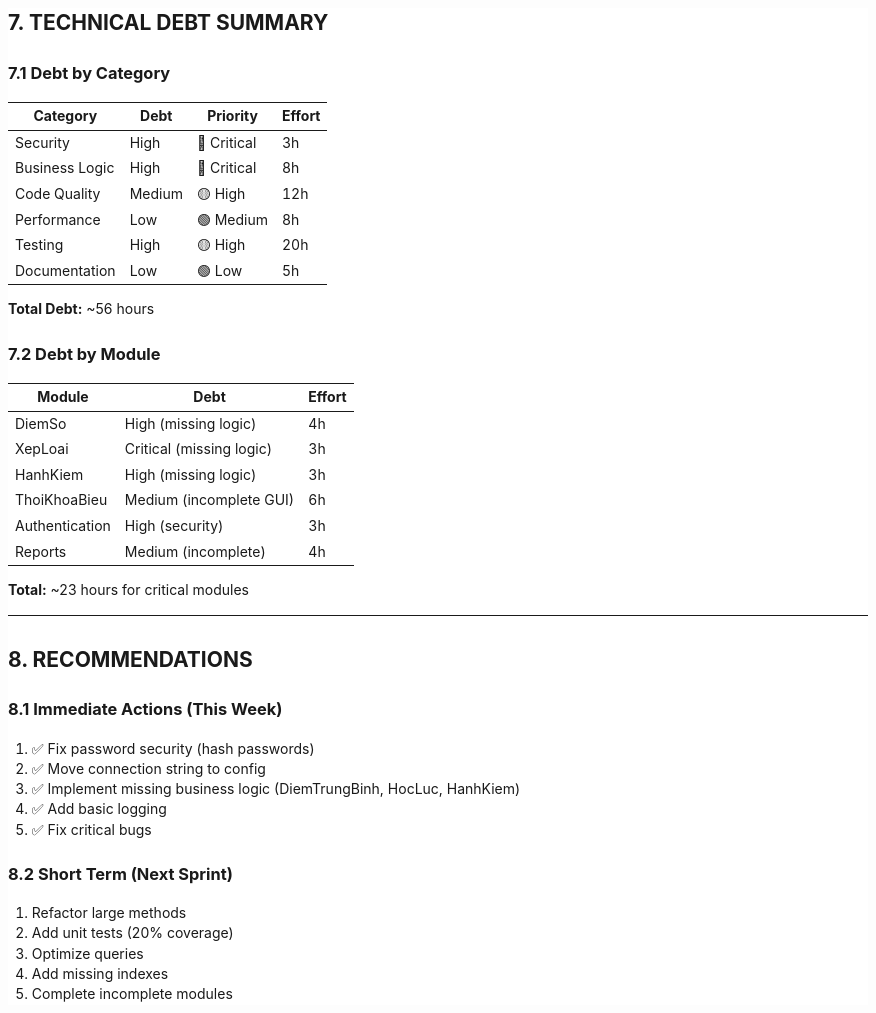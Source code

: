 
## 7. TECHNICAL DEBT SUMMARY

### 7.1 Debt by Category

| Category | Debt | Priority | Effort |
|----------|------|----------|--------|
| Security | High | 🔴 Critical | 3h |
| Business Logic | High | 🔴 Critical | 8h |
| Code Quality | Medium | 🟡 High | 12h |
| Performance | Low | 🟢 Medium | 8h |
| Testing | High | 🟡 High | 20h |
| Documentation | Low | 🟢 Low | 5h |

**Total Debt:** ~56 hours

### 7.2 Debt by Module

| Module | Debt | Effort |
|--------|------|--------|
| DiemSo | High (missing logic) | 4h |
| XepLoai | Critical (missing logic) | 3h |
| HanhKiem | High (missing logic) | 3h |
| ThoiKhoaBieu | Medium (incomplete GUI) | 6h |
| Authentication | High (security) | 3h |
| Reports | Medium (incomplete) | 4h |

**Total:** ~23 hours for critical modules

---

## 8. RECOMMENDATIONS

### 8.1 Immediate Actions (This Week)

1. ✅ Fix password security (hash passwords)
2. ✅ Move connection string to config
3. ✅ Implement missing business logic (DiemTrungBinh, HocLuc, HanhKiem)
4. ✅ Add basic logging
5. ✅ Fix critical bugs

### 8.2 Short Term (Next Sprint)

1. Refactor large methods
2. Add unit tests (20% coverage)
3. Optimize queries
4. Add missing indexes
5. Complete incomplete modules
